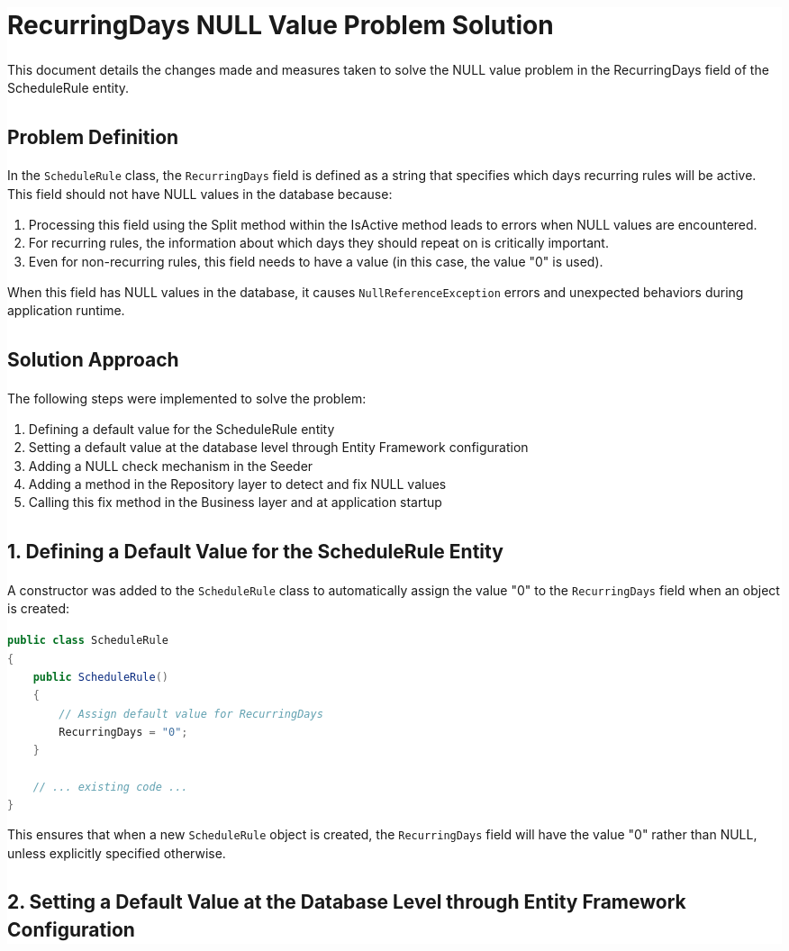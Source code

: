 # RecurringDays NULL Value Problem Solution

This document details the changes made and measures taken to solve the NULL value problem in the RecurringDays field of the ScheduleRule entity.

## Problem Definition

In the `ScheduleRule` class, the `RecurringDays` field is defined as a string that specifies which days recurring rules will be active. This field should not have NULL values in the database because:

1. Processing this field using the Split method within the IsActive method leads to errors when NULL values are encountered.
2. For recurring rules, the information about which days they should repeat on is critically important.
3. Even for non-recurring rules, this field needs to have a value (in this case, the value "0" is used).

When this field has NULL values in the database, it causes `NullReferenceException` errors and unexpected behaviors during application runtime.

## Solution Approach

The following steps were implemented to solve the problem:

1. Defining a default value for the ScheduleRule entity
2. Setting a default value at the database level through Entity Framework configuration
3. Adding a NULL check mechanism in the Seeder
4. Adding a method in the Repository layer to detect and fix NULL values
5. Calling this fix method in the Business layer and at application startup

## 1. Defining a Default Value for the ScheduleRule Entity

A constructor was added to the `ScheduleRule` class to automatically assign the value "0" to the `RecurringDays` field when an object is created:

```csharp
public class ScheduleRule
{
    public ScheduleRule()
    {
        // Assign default value for RecurringDays
        RecurringDays = "0";
    }
    
    // ... existing code ...
}
```

This ensures that when a new `ScheduleRule` object is created, the `RecurringDays` field will have the value "0" rather than NULL, unless explicitly specified otherwise.

## 2. Setting a Default Value at the Database Level through Entity Framework Configuration
